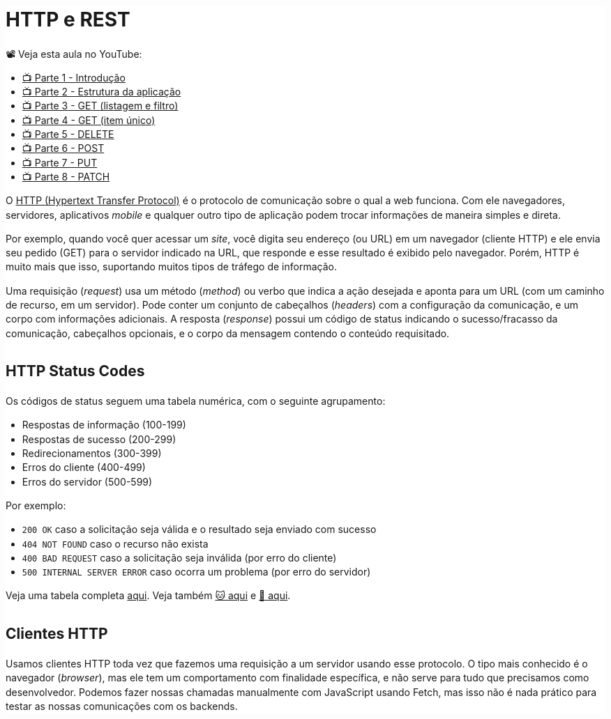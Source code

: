 # HTTP e REST

📽 Veja esta aula no YouTube:
* [📺 Parte 1 - Introdução](https://youtu.be/TOxRXH7ACiE)
* [📺 Parte 2 - Estrutura da aplicação](https://youtu.be/woUBgzJnt48)
* [📺 Parte 3 - GET (listagem e filtro)](https://youtu.be/lXisL_k4KC4)
* [📺 Parte 4 - GET (item único)](https://youtu.be/Jv5_CmRHHCA)
* [📺 Parte 5 - DELETE](https://youtu.be/TFNS8nQA3Ww)
* [📺 Parte 6 - POST](https://youtu.be/y0K7rNNExWE)
* [📺 Parte 7 - PUT](https://youtu.be/VJIu6kv8hNg)
* [📺 Parte 8 - PATCH](https://youtu.be/sxWqJir3hjU)

O [HTTP (Hypertext Transfer Protocol)](https://developer.mozilla.org/pt-BR/docs/Web/HTTP) é o protocolo de comunicação sobre o qual a web funciona. Com ele navegadores, servidores, aplicativos _mobile_ e qualquer outro tipo de aplicação podem trocar informações de maneira simples e direta.

Por exemplo, quando você quer acessar um _site_, você digita seu endereço (ou URL) em um navegador (cliente HTTP) e ele envia seu pedido (GET) para o servidor indicado na URL, que responde e esse resultado é exibido pelo navegador. Porém, HTTP é muito mais que isso, suportando muitos tipos de tráfego de informação.

Uma requisição (_request_) usa um método (_method_) ou verbo que indica a ação desejada e aponta para um URL (com um caminho de recurso, em um servidor). Pode conter um conjunto de cabeçalhos (_headers_) com a configuração da comunicação, e um corpo com informações adicionais. A resposta (_response_) possui um código de status indicando o sucesso/fracasso da comunicação, cabeçalhos opcionais, e o corpo da mensagem contendo o conteúdo requisitado.

## HTTP Status Codes

Os códigos de status seguem uma tabela numérica, com o seguinte agrupamento:

* Respostas de informação (100-199)
* Respostas de sucesso (200-299)
* Redirecionamentos (300-399)
* Erros do cliente (400-499)
* Erros do servidor (500-599)

Por exemplo:
* `200 OK` caso a solicitação seja válida e o resultado seja enviado com sucesso
* `404 NOT FOUND` caso o recurso não exista
* `400 BAD REQUEST` caso a solicitação seja inválida (por erro do cliente)
* `500 INTERNAL SERVER ERROR` caso ocorra um problema (por erro do servidor)

Veja uma tabela completa [aqui](https://developer.mozilla.org/pt-BR/docs/Web/HTTP/Status). Veja também [🐱 aqui](https://www.flickr.com/photos/girliemac/sets/72157628409467125) e [🐶 aqui](https://httpstatusdogs.com/).

## Clientes HTTP

Usamos clientes HTTP toda vez que fazemos uma requisição a um servidor usando esse protocolo. O tipo mais conhecido é o navegador (_browser_), mas ele tem um comportamento com finalidade específica, e não serve para tudo que precisamos como desenvolvedor. Podemos fazer nossas chamadas manualmente com JavaScript usando Fetch, mas isso não é nada prático para testar as nossas comunicações com os backends.
